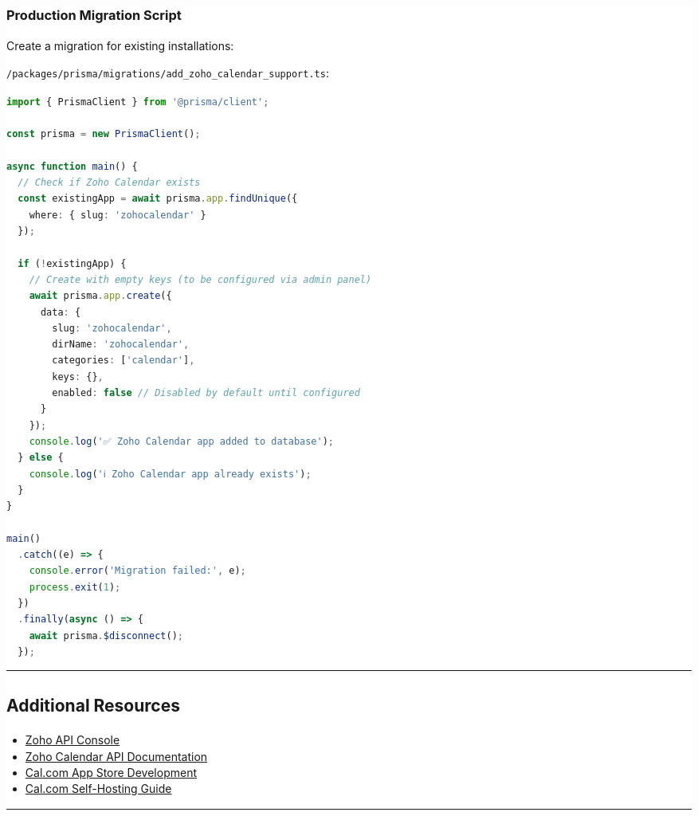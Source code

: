 ### Production Migration Script

Create a migration for existing installations:

`/packages/prisma/migrations/add_zoho_calendar_support.ts`:
```typescript
import { PrismaClient } from '@prisma/client';

const prisma = new PrismaClient();

async function main() {
  // Check if Zoho Calendar exists
  const existingApp = await prisma.app.findUnique({
    where: { slug: 'zohocalendar' }
  });

  if (!existingApp) {
    // Create with empty keys (to be configured via admin panel)
    await prisma.app.create({
      data: {
        slug: 'zohocalendar',
        dirName: 'zohocalendar',
        categories: ['calendar'],
        keys: {},
        enabled: false // Disabled by default until configured
      }
    });
    console.log('✅ Zoho Calendar app added to database');
  } else {
    console.log('ℹ️ Zoho Calendar app already exists');
  }
}

main()
  .catch((e) => {
    console.error('Migration failed:', e);
    process.exit(1);
  })
  .finally(async () => {
    await prisma.$disconnect();
  });
```

---

## Additional Resources

- [Zoho API Console](https://api-console.zoho.com/)
- [Zoho Calendar API Documentation](https://www.zoho.com/calendar/help/api/)
- [Cal.com App Store Development](https://github.com/calcom/cal.com/tree/main/packages/app-store)
- [Cal.com Self-Hosting Guide](https://cal.com/docs/self-hosting)

---